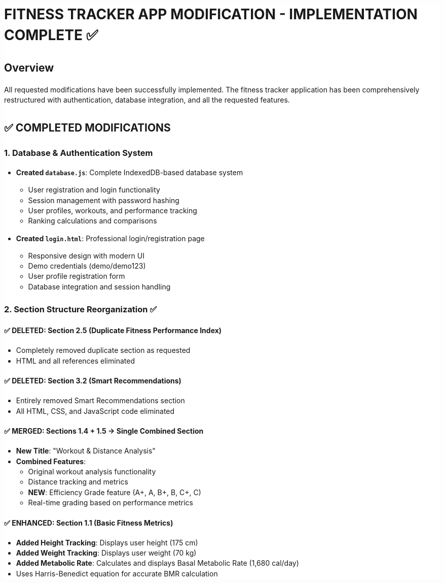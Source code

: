 # FITNESS TRACKER APP MODIFICATION - IMPLEMENTATION COMPLETE ✅

## Overview
All requested modifications have been successfully implemented. The fitness tracker application has been comprehensively restructured with authentication, database integration, and all the requested features.

## ✅ COMPLETED MODIFICATIONS

### 1. Database & Authentication System
- **Created `database.js`**: Complete IndexedDB-based database system
  - User registration and login functionality
  - Session management with password hashing
  - User profiles, workouts, and performance tracking
  - Ranking calculations and comparisons

- **Created `login.html`**: Professional login/registration page
  - Responsive design with modern UI
  - Demo credentials (demo/demo123)
  - User profile registration form
  - Database integration and session handling

### 2. Section Structure Reorganization ✅

#### ✅ **DELETED**: Section 2.5 (Duplicate Fitness Performance Index)
- Completely removed duplicate section as requested
- HTML and all references eliminated

#### ✅ **DELETED**: Section 3.2 (Smart Recommendations)
- Entirely removed Smart Recommendations section
- All HTML, CSS, and JavaScript code eliminated

#### ✅ **MERGED**: Sections 1.4 + 1.5 → Single Combined Section
- **New Title**: "Workout & Distance Analysis"
- **Combined Features**:
  - Original workout analysis functionality
  - Distance tracking and metrics
  - **NEW**: Efficiency Grade feature (A+, A, B+, B, C+, C)
  - Real-time grading based on performance metrics

#### ✅ **ENHANCED**: Section 1.1 (Basic Fitness Metrics)
- **Added Height Tracking**: Displays user height (175 cm)
- **Added Weight Tracking**: Displays user weight (70 kg)  
- **Added Metabolic Rate**: Calculates and displays Basal Metabolic Rate (1,680 cal/day)
- Uses Harris-Benedict equation for accurate BMR calculation
